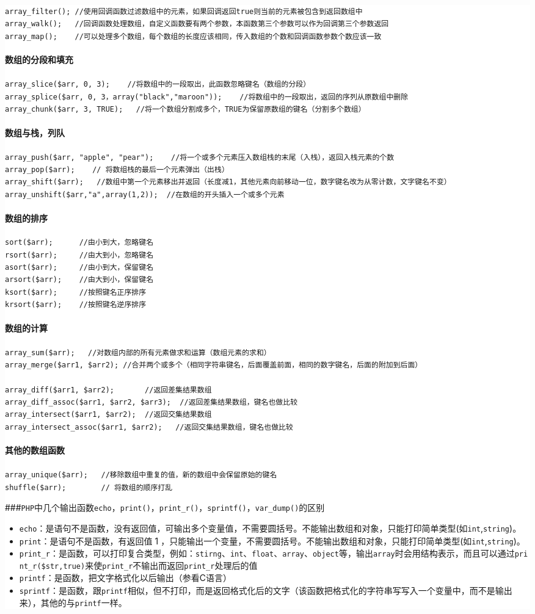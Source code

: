 ```
array_filter(); //使用回调函数过滤数组中的元素，如果回调返回true则当前的元素被包含到返回数组中
array_walk();   //回调函数处理数组，自定义函数要有两个参数，本函数第三个参数可以作为回调第三个参数返回
array_map();    //可以处理多个数组，每个数组的长度应该相同，传入数组的个数和回调函数参数个数应该一致
```
#### 数组的分段和填充

```
array_slice($arr, 0, 3);    //将数组中的一段取出，此函数忽略键名（数组的分段）
array_splice($arr, 0, 3，array("black","maroon"));    //将数组中的一段取出，返回的序列从原数组中删除
array_chunk($arr, 3, TRUE);   //将一个数组分割成多个，TRUE为保留原数组的键名（分割多个数组）
```
#### 数组与栈，列队

```
array_push($arr, "apple", "pear");    //将一个或多个元素压入数组栈的末尾（入栈），返回入栈元素的个数
array_pop($arr);    // 将数组栈的最后一个元素弹出（出栈）
array_shift($arr);   //数组中第一个元素移出并返回（长度减1，其他元素向前移动一位，数字键名改为从零计数，文字键名不变）
array_unshift($arr,"a",array(1,2));  //在数组的开头插入一个或多个元素
```
#### 数组的排序

```
sort($arr);      //由小到大，忽略键名
rsort($arr);     //由大到小，忽略键名
asort($arr);     //由小到大，保留键名
arsort($arr);    //由大到小，保留键名
ksort($arr);     //按照键名正序排序
krsort($arr);    //按照键名逆序排序
```
#### 数组的计算

```
array_sum($arr);   //对数组内部的所有元素做求和运算（数组元素的求和）
array_merge($arr1, $arr2); //合并两个或多个（相同字符串键名，后面覆盖前面，相同的数字键名，后面的附加到后面）
 
array_diff($arr1, $arr2);       //返回差集结果数组   
array_diff_assoc($arr1, $arr2, $arr3);  //返回差集结果数组，键名也做比较
array_intersect($arr1, $arr2);  //返回交集结果数组    
array_intersect_assoc($arr1, $arr2);   //返回交集结果数组，键名也做比较 
```
#### 其他的数组函数

```
array_unique($arr);   //移除数组中重复的值，新的数组中会保留原始的键名
shuffle($arr);        // 将数组的顺序打乱
```
###`PHP`中几个输出函数`echo`，`print()`，`print_r()`，`sprintf()`，`var_dump()`的区别


* `echo`：是语句不是函数，没有返回值，可输出多个变量值，不需要圆括号。不能输出数组和对象，只能打印简单类型(如`int`,`string`)。
* `print`：是语句不是函数，有返回值 1 ，只能输出一个变量，不需要圆括号。不能输出数组和对象，只能打印简单类型(如`int`,`string`)。
* `print_r`：是函数，可以打印复合类型，例如：`stirng`、`int`、`float`、`array`、`object`等，输出`array`时会用结构表示，而且可以通过`print_r($str,true)`来使`print_r`不输出而返回`print_r`处理后的值
* `printf`：是函数，把文字格式化以后输出（参看C语言）
* `sprintf`：是函数，跟`printf`相似，但不打印，而是返回格式化后的文字（该函数把格式化的字符串写写入一个变量中，而不是输出来），其他的与`printf`一样。
